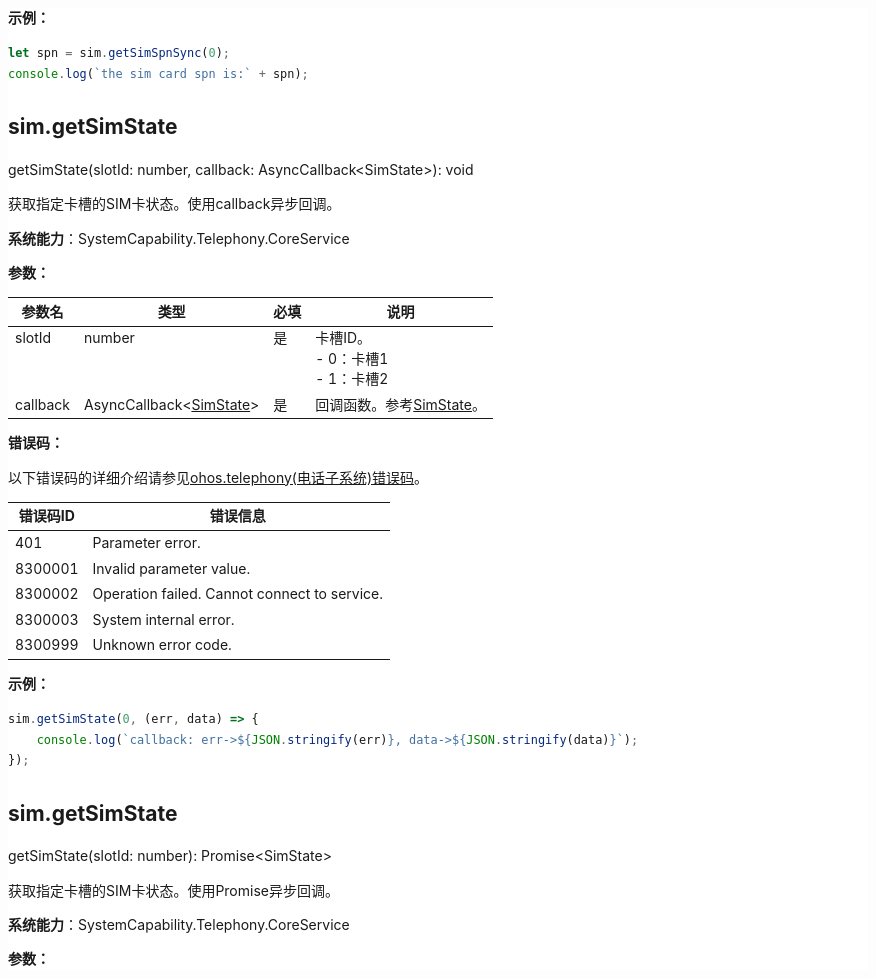 
**示例：**

```js
let spn = sim.getSimSpnSync(0);
console.log(`the sim card spn is:` + spn);
```


## sim.getSimState

getSimState\(slotId: number, callback: AsyncCallback\<SimState\>\): void

获取指定卡槽的SIM卡状态。使用callback异步回调。

**系统能力**：SystemCapability.Telephony.CoreService

**参数：**

| 参数名   | 类型                                   | 必填 | 说明                                   |
| -------- | -------------------------------------- | ---- | -------------------------------------- |
| slotId   | number                                 | 是   | 卡槽ID。<br/>- 0：卡槽1<br/>- 1：卡槽2 |
| callback | AsyncCallback\<[SimState](#simstate)\> | 是   | 回调函数。参考[SimState](#simstate)。  |

**错误码：**

以下错误码的详细介绍请参见[ohos.telephony(电话子系统)错误码](../../reference/errorcodes/errorcode-telephony.md)。

| 错误码ID |                 错误信息                     |
| -------- | -------------------------------------------- |
| 401      | Parameter error.                             |
| 8300001  | Invalid parameter value.                     |
| 8300002  | Operation failed. Cannot connect to service. |
| 8300003  | System internal error.                       |
| 8300999  | Unknown error code.                          |

**示例：**

```js
sim.getSimState(0, (err, data) => {
    console.log(`callback: err->${JSON.stringify(err)}, data->${JSON.stringify(data)}`);
});
```


## sim.getSimState

getSimState\(slotId: number\): Promise\<SimState\>

获取指定卡槽的SIM卡状态。使用Promise异步回调。

**系统能力**：SystemCapability.Telephony.CoreService

**参数：**
